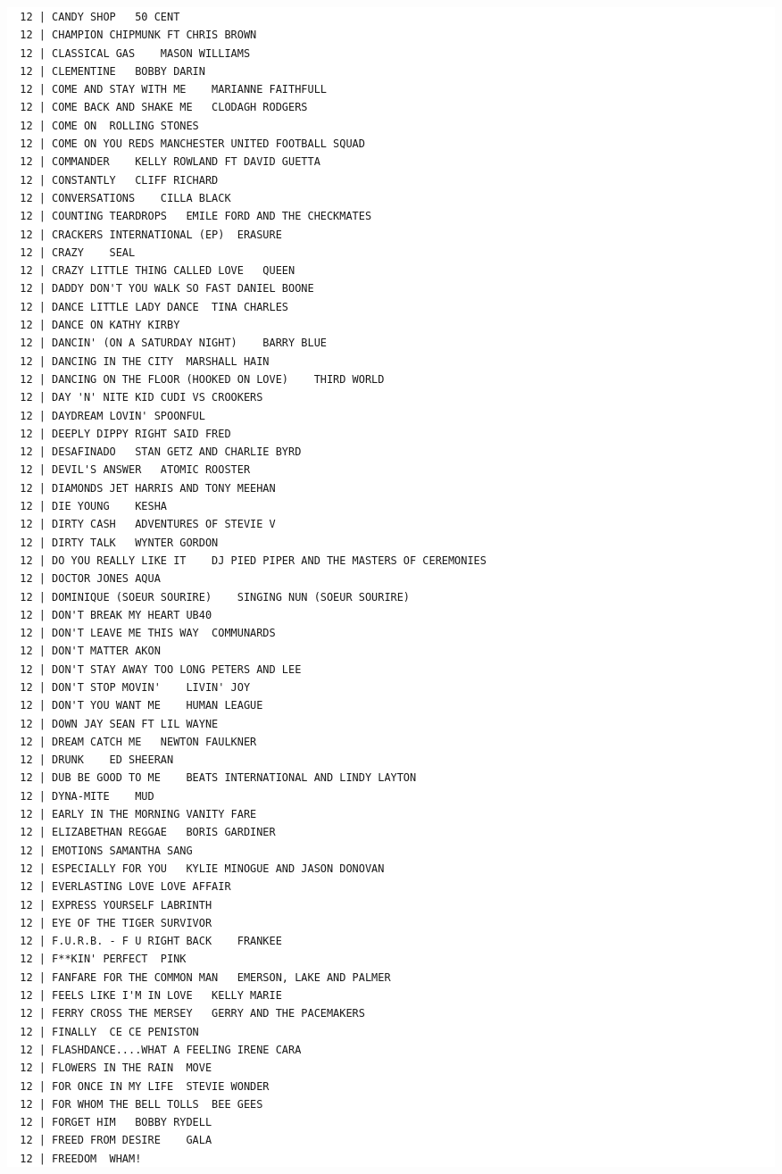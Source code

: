       12 | CANDY SHOP	50 CENT
      12 | CHAMPION	CHIPMUNK FT CHRIS BROWN
      12 | CLASSICAL GAS	MASON WILLIAMS
      12 | CLEMENTINE	BOBBY DARIN
      12 | COME AND STAY WITH ME	MARIANNE FAITHFULL
      12 | COME BACK AND SHAKE ME	CLODAGH RODGERS
      12 | COME ON	ROLLING STONES
      12 | COME ON YOU REDS	MANCHESTER UNITED FOOTBALL SQUAD
      12 | COMMANDER	KELLY ROWLAND FT DAVID GUETTA
      12 | CONSTANTLY	CLIFF RICHARD
      12 | CONVERSATIONS	CILLA BLACK
      12 | COUNTING TEARDROPS	EMILE FORD AND THE CHECKMATES
      12 | CRACKERS INTERNATIONAL (EP)	ERASURE
      12 | CRAZY	SEAL
      12 | CRAZY LITTLE THING CALLED LOVE	QUEEN
      12 | DADDY DON'T YOU WALK SO FAST	DANIEL BOONE
      12 | DANCE LITTLE LADY DANCE	TINA CHARLES
      12 | DANCE ON	KATHY KIRBY
      12 | DANCIN' (ON A SATURDAY NIGHT)	BARRY BLUE
      12 | DANCING IN THE CITY	MARSHALL HAIN
      12 | DANCING ON THE FLOOR (HOOKED ON LOVE)	THIRD WORLD
      12 | DAY 'N' NITE	KID CUDI VS CROOKERS
      12 | DAYDREAM	LOVIN' SPOONFUL
      12 | DEEPLY DIPPY	RIGHT SAID FRED
      12 | DESAFINADO	STAN GETZ AND CHARLIE BYRD
      12 | DEVIL'S ANSWER	ATOMIC ROOSTER
      12 | DIAMONDS	JET HARRIS AND TONY MEEHAN
      12 | DIE YOUNG	KESHA
      12 | DIRTY CASH	ADVENTURES OF STEVIE V
      12 | DIRTY TALK	WYNTER GORDON
      12 | DO YOU REALLY LIKE IT	DJ PIED PIPER AND THE MASTERS OF CEREMONIES
      12 | DOCTOR JONES	AQUA
      12 | DOMINIQUE (SOEUR SOURIRE)	SINGING NUN (SOEUR SOURIRE)
      12 | DON'T BREAK MY HEART	UB40
      12 | DON'T LEAVE ME THIS WAY	COMMUNARDS
      12 | DON'T MATTER	AKON
      12 | DON'T STAY AWAY TOO LONG	PETERS AND LEE
      12 | DON'T STOP MOVIN'	LIVIN' JOY
      12 | DON'T YOU WANT ME	HUMAN LEAGUE
      12 | DOWN	JAY SEAN FT LIL WAYNE
      12 | DREAM CATCH ME	NEWTON FAULKNER
      12 | DRUNK	ED SHEERAN
      12 | DUB BE GOOD TO ME	BEATS INTERNATIONAL AND LINDY LAYTON
      12 | DYNA-MITE	MUD
      12 | EARLY IN THE MORNING	VANITY FARE
      12 | ELIZABETHAN REGGAE	BORIS GARDINER
      12 | EMOTIONS	SAMANTHA SANG
      12 | ESPECIALLY FOR YOU	KYLIE MINOGUE AND JASON DONOVAN
      12 | EVERLASTING LOVE	LOVE AFFAIR
      12 | EXPRESS YOURSELF	LABRINTH
      12 | EYE OF THE TIGER	SURVIVOR
      12 | F.U.R.B. - F U RIGHT BACK	FRANKEE
      12 | F**KIN' PERFECT	PINK
      12 | FANFARE FOR THE COMMON MAN	EMERSON, LAKE AND PALMER
      12 | FEELS LIKE I'M IN LOVE	KELLY MARIE
      12 | FERRY CROSS THE MERSEY	GERRY AND THE PACEMAKERS
      12 | FINALLY	CE CE PENISTON
      12 | FLASHDANCE....WHAT A FEELING	IRENE CARA
      12 | FLOWERS IN THE RAIN	MOVE
      12 | FOR ONCE IN MY LIFE	STEVIE WONDER
      12 | FOR WHOM THE BELL TOLLS	BEE GEES
      12 | FORGET HIM	BOBBY RYDELL
      12 | FREED FROM DESIRE	GALA
      12 | FREEDOM	WHAM!